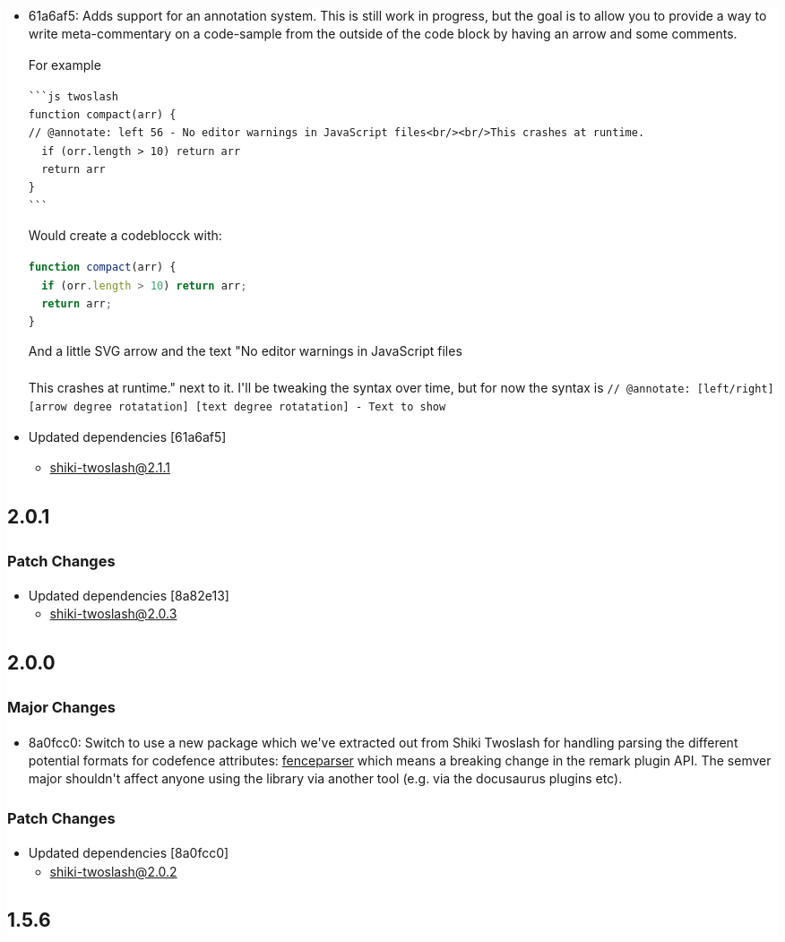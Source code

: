 - 61a6af5: Adds support for an annotation system. This is still work in progress, but the goal is to allow you to provide a way to write meta-commentary on a code-sample from the outside of the code block by having an arrow and some comments.

  For example

  ````
  ```js twoslash
  function compact(arr) {
  // @annotate: left 56 - No editor warnings in JavaScript files<br/><br/>This crashes at runtime.
    if (orr.length > 10) return arr
    return arr
  }
  ```
  ````

  Would create a codeblocck with:

  ```js
  function compact(arr) {
    if (orr.length > 10) return arr;
    return arr;
  }
  ```

  And a little SVG arrow and the text "No editor warnings in JavaScript files<br/><br/>This crashes at runtime." next to it.
  I'll be tweaking the syntax over time, but for now the syntax is `// @annotate: [left/right] [arrow degree rotatation] [text degree rotatation] - Text to show`

- Updated dependencies [61a6af5]
  - shiki-twoslash@2.1.1

## 2.0.1

### Patch Changes

- Updated dependencies [8a82e13]
  - shiki-twoslash@2.0.3

## 2.0.0

### Major Changes

- 8a0fcc0: Switch to use a new package which we've extracted out from Shiki Twoslash for handling parsing the different potential formats for codefence attributes: [fenceparser](https://www.npmjs.com/package/fenceparser) which means a breaking change in the remark plugin API. The semver major shouldn't affect anyone using the library via another tool (e.g. via the docusaurus plugins etc).

### Patch Changes

- Updated dependencies [8a0fcc0]
  - shiki-twoslash@2.0.2

## 1.5.6
